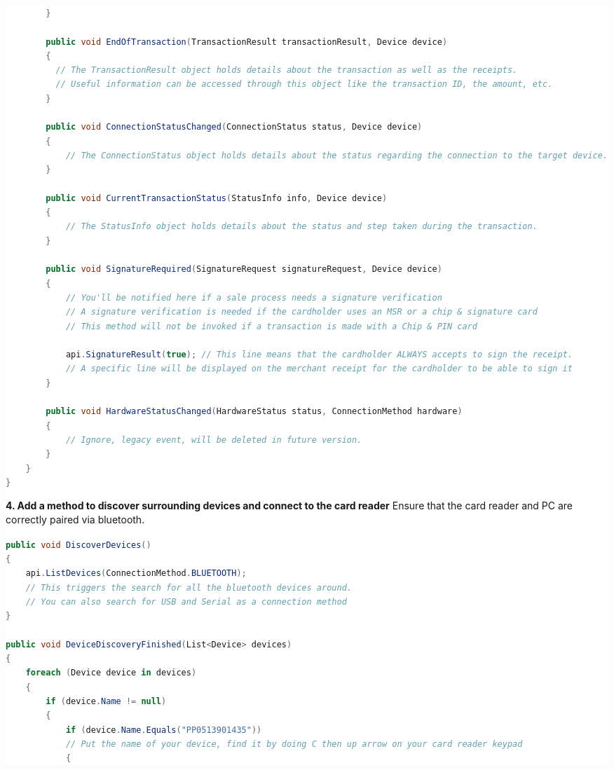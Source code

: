```csharp
        }

        public void EndOfTransaction(TransactionResult transactionResult, Device device)
        {
          // The TransactionResult object holds details about the transaction as well as the receipts.
          // Useful information can be accessed through this object like the transaction ID, the amount, etc.
        }

        public void ConnectionStatusChanged(ConnectionStatus status, Device device)
        {
            // The ConnectionStatus object holds details about the status regarding the connection to the target device.
        }

        public void CurrentTransactionStatus(StatusInfo info, Device device)
        {
            // The StatusInfo object holds details about the status and step taken during the transaction.
        }

        public void SignatureRequired(SignatureRequest signatureRequest, Device device)
        {
            // You'll be notified here if a sale process needs a signature verification
            // A signature verification is needed if the cardholder uses an MSR or a chip & signature card
            // This method will not be invoked if a transaction is made with a Chip & PIN card

            api.SignatureResult(true); // This line means that the cardholder ALWAYS accepts to sign the receipt.
            // A specific line will be displayed on the merchant receipt for the cardholder to be able to sign it
        }

        public void HardwareStatusChanged(HardwareStatus status, ConnectionMethod hardware)
        {
            // Ignore, legacy event, will be deleted in future version.
        }
    }
}
```

**4. Add a method to discover surrounding devices and connect to the card reader**
Ensure that the card reader and PC are correctly paired via bluetooth.

```csharp
public void DiscoverDevices()
{
    api.ListDevices(ConnectionMethod.BLUETOOTH);
    // This triggers the search for all the bluetooth devices around.
    // You can also search for USB and Serial as a connection method
}

public void DeviceDiscoveryFinished(List<Device> devices)
{
    foreach (Device device in devices)
    {
        if (device.Name != null)
        {
            if (device.Name.Equals("PP0513901435"))
            // Put the name of your device, find it by doing C then up arrow on your card reader keypad
            {
```